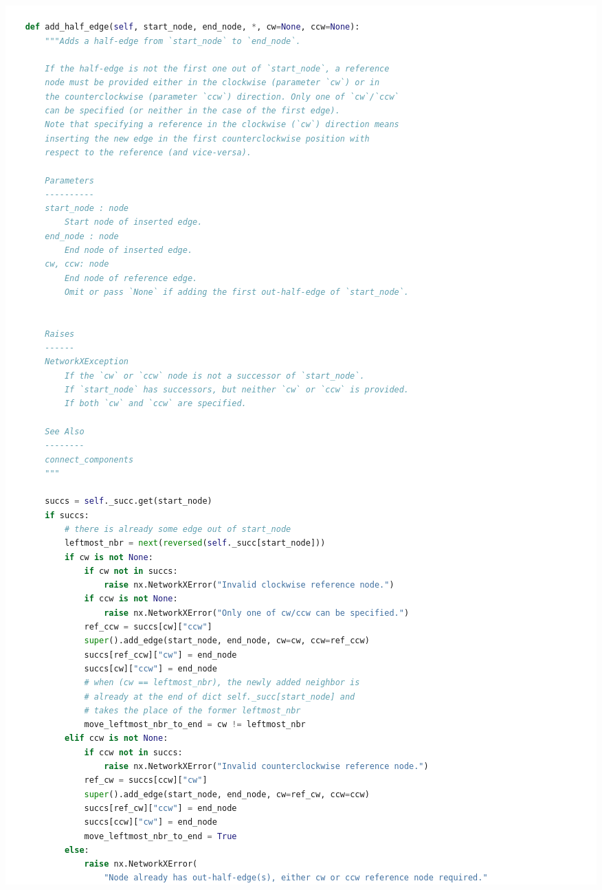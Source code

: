 ```python

    def add_half_edge(self, start_node, end_node, *, cw=None, ccw=None):
        """Adds a half-edge from `start_node` to `end_node`.

        If the half-edge is not the first one out of `start_node`, a reference
        node must be provided either in the clockwise (parameter `cw`) or in
        the counterclockwise (parameter `ccw`) direction. Only one of `cw`/`ccw`
        can be specified (or neither in the case of the first edge).
        Note that specifying a reference in the clockwise (`cw`) direction means
        inserting the new edge in the first counterclockwise position with
        respect to the reference (and vice-versa).

        Parameters
        ----------
        start_node : node
            Start node of inserted edge.
        end_node : node
            End node of inserted edge.
        cw, ccw: node
            End node of reference edge.
            Omit or pass `None` if adding the first out-half-edge of `start_node`.


        Raises
        ------
        NetworkXException
            If the `cw` or `ccw` node is not a successor of `start_node`.
            If `start_node` has successors, but neither `cw` or `ccw` is provided.
            If both `cw` and `ccw` are specified.

        See Also
        --------
        connect_components
        """

        succs = self._succ.get(start_node)
        if succs:
            # there is already some edge out of start_node
            leftmost_nbr = next(reversed(self._succ[start_node]))
            if cw is not None:
                if cw not in succs:
                    raise nx.NetworkXError("Invalid clockwise reference node.")
                if ccw is not None:
                    raise nx.NetworkXError("Only one of cw/ccw can be specified.")
                ref_ccw = succs[cw]["ccw"]
                super().add_edge(start_node, end_node, cw=cw, ccw=ref_ccw)
                succs[ref_ccw]["cw"] = end_node
                succs[cw]["ccw"] = end_node
                # when (cw == leftmost_nbr), the newly added neighbor is
                # already at the end of dict self._succ[start_node] and
                # takes the place of the former leftmost_nbr
                move_leftmost_nbr_to_end = cw != leftmost_nbr
            elif ccw is not None:
                if ccw not in succs:
                    raise nx.NetworkXError("Invalid counterclockwise reference node.")
                ref_cw = succs[ccw]["cw"]
                super().add_edge(start_node, end_node, cw=ref_cw, ccw=ccw)
                succs[ref_cw]["ccw"] = end_node
                succs[ccw]["cw"] = end_node
                move_leftmost_nbr_to_end = True
            else:
                raise nx.NetworkXError(
                    "Node already has out-half-edge(s), either cw or ccw reference node required."
```